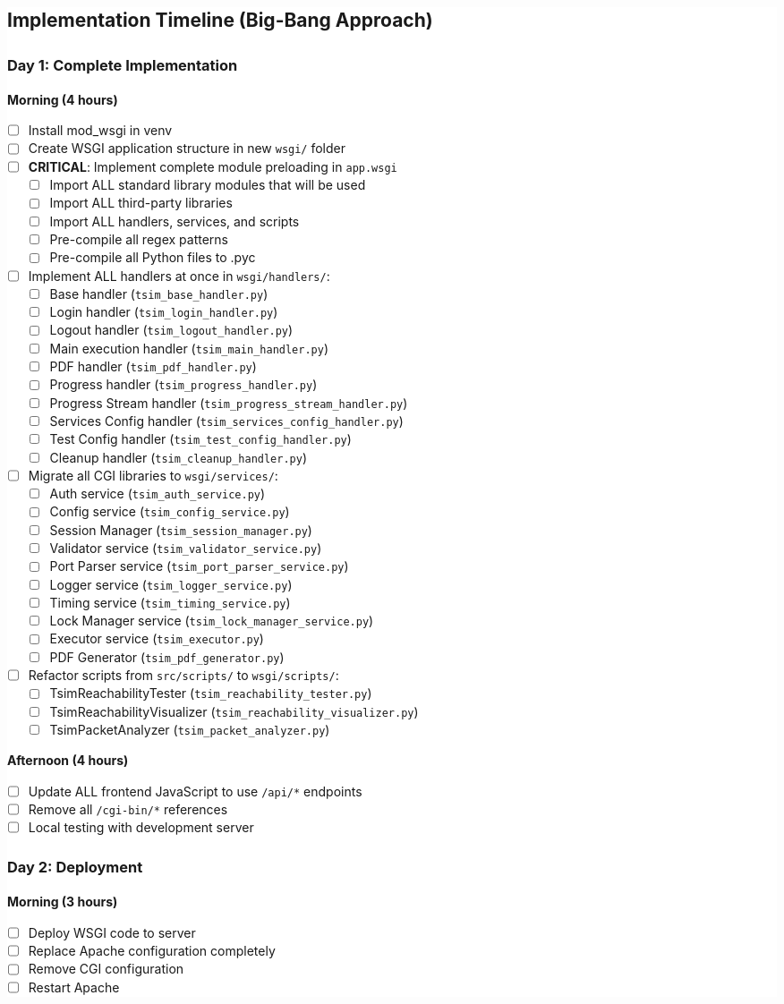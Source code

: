 ## Implementation Timeline (Big-Bang Approach)

### Day 1: Complete Implementation
**Morning (4 hours)**
- [ ] Install mod_wsgi in venv
- [ ] Create WSGI application structure in new `wsgi/` folder
- [ ] **CRITICAL**: Implement complete module preloading in `app.wsgi`
  - [ ] Import ALL standard library modules that will be used
  - [ ] Import ALL third-party libraries
  - [ ] Import ALL handlers, services, and scripts
  - [ ] Pre-compile all regex patterns
  - [ ] Pre-compile all Python files to .pyc
- [ ] Implement ALL handlers at once in `wsgi/handlers/`:
  - [ ] Base handler (`tsim_base_handler.py`)
  - [ ] Login handler (`tsim_login_handler.py`)
  - [ ] Logout handler (`tsim_logout_handler.py`)
  - [ ] Main execution handler (`tsim_main_handler.py`)
  - [ ] PDF handler (`tsim_pdf_handler.py`)
  - [ ] Progress handler (`tsim_progress_handler.py`)
  - [ ] Progress Stream handler (`tsim_progress_stream_handler.py`)
  - [ ] Services Config handler (`tsim_services_config_handler.py`)
  - [ ] Test Config handler (`tsim_test_config_handler.py`)
  - [ ] Cleanup handler (`tsim_cleanup_handler.py`)
- [ ] Migrate all CGI libraries to `wsgi/services/`:
  - [ ] Auth service (`tsim_auth_service.py`)
  - [ ] Config service (`tsim_config_service.py`)
  - [ ] Session Manager (`tsim_session_manager.py`)
  - [ ] Validator service (`tsim_validator_service.py`)
  - [ ] Port Parser service (`tsim_port_parser_service.py`)
  - [ ] Logger service (`tsim_logger_service.py`)
  - [ ] Timing service (`tsim_timing_service.py`)
  - [ ] Lock Manager service (`tsim_lock_manager_service.py`)
  - [ ] Executor service (`tsim_executor.py`)
  - [ ] PDF Generator (`tsim_pdf_generator.py`)
- [ ] Refactor scripts from `src/scripts/` to `wsgi/scripts/`:
  - [ ] TsimReachabilityTester (`tsim_reachability_tester.py`)
  - [ ] TsimReachabilityVisualizer (`tsim_reachability_visualizer.py`)
  - [ ] TsimPacketAnalyzer (`tsim_packet_analyzer.py`)

**Afternoon (4 hours)**
- [ ] Update ALL frontend JavaScript to use `/api/*` endpoints
- [ ] Remove all `/cgi-bin/*` references
- [ ] Local testing with development server

### Day 2: Deployment
**Morning (3 hours)**
- [ ] Deploy WSGI code to server
- [ ] Replace Apache configuration completely
- [ ] Remove CGI configuration
- [ ] Restart Apache
